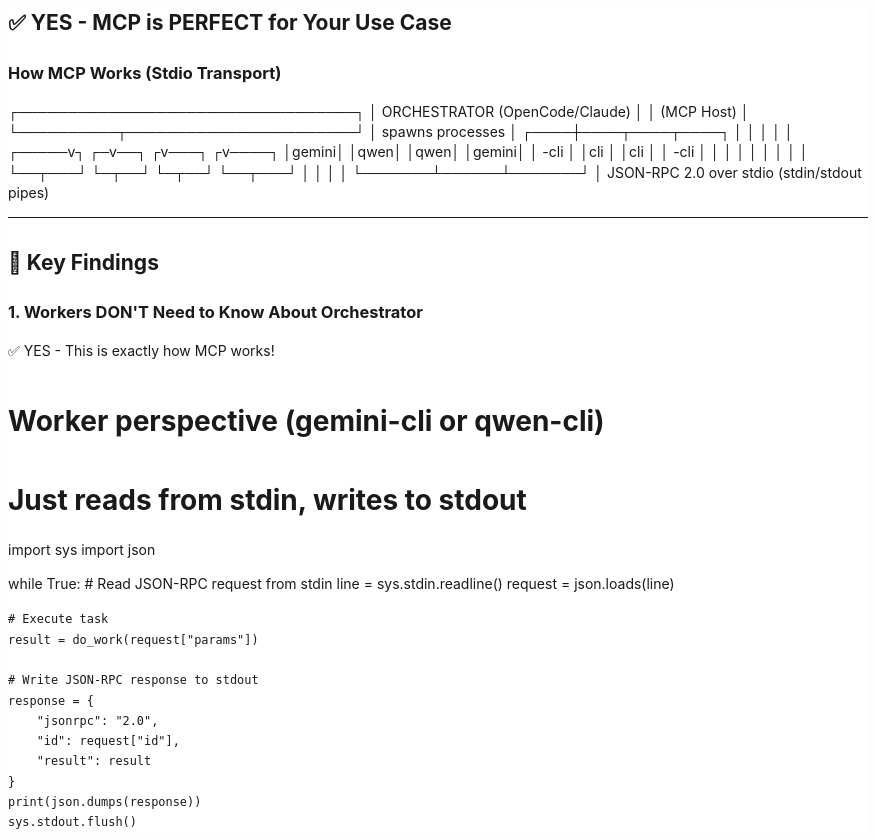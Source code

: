 ## ✅ YES - MCP is PERFECT for Your Use Case

### How MCP Works (Stdio Transport)

┌──────────────────────────────────┐
│ ORCHESTRATOR (OpenCode/Claude)   │
│     (MCP Host)                   │
└──────────┬───────────────────────┘
           │ spawns processes
           │
      ┌────┼────┬────┬────┐
      │    │    │    │    │
┌─────v┐ ┌─v──┐ ┌v───┐ ┌v────┐
│gemini│ │qwen│ │qwen│ │gemini│
│ -cli │ │cli │ │cli │ │ -cli │
│      │ │    │ │    │ │      │
└──┬───┘ └─┬──┘ └─┬──┘ └──┬───┘
   │       │      │       │
   └───────┴──────┴───────┘
           │
    JSON-RPC 2.0 over stdio
    (stdin/stdout pipes)

---

## 🎯 Key Findings

### 1. Workers DON'T Need to Know About Orchestrator

✅ YES - This is exactly how MCP works!

# Worker perspective (gemini-cli or qwen-cli)
# Just reads from stdin, writes to stdout

import sys
import json

while True:
    # Read JSON-RPC request from stdin
    line = sys.stdin.readline()
    request = json.loads(line)

    # Execute task
    result = do_work(request["params"])

    # Write JSON-RPC response to stdout
    response = {
        "jsonrpc": "2.0",
        "id": request["id"],
        "result": result
    }
    print(json.dumps(response))
    sys.stdout.flush()
